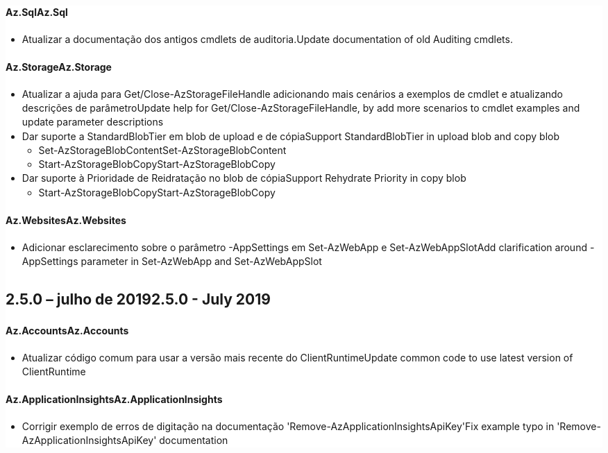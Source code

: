 #### <a name="azsql"></a><span data-ttu-id="2d30c-368">Az.Sql</span><span class="sxs-lookup"><span data-stu-id="2d30c-368">Az.Sql</span></span>
* <span data-ttu-id="2d30c-369">Atualizar a documentação dos antigos cmdlets de auditoria.</span><span class="sxs-lookup"><span data-stu-id="2d30c-369">Update documentation of old Auditing cmdlets.</span></span>

#### <a name="azstorage"></a><span data-ttu-id="2d30c-370">Az.Storage</span><span class="sxs-lookup"><span data-stu-id="2d30c-370">Az.Storage</span></span>
* <span data-ttu-id="2d30c-371">Atualizar a ajuda para Get/Close-AzStorageFileHandle adicionando mais cenários a exemplos de cmdlet e atualizando descrições de parâmetro</span><span class="sxs-lookup"><span data-stu-id="2d30c-371">Update help for Get/Close-AzStorageFileHandle, by add more scenarios to cmdlet examples and update parameter descriptions</span></span>
* <span data-ttu-id="2d30c-372">Dar suporte a StandardBlobTier em blob de upload e de cópia</span><span class="sxs-lookup"><span data-stu-id="2d30c-372">Support StandardBlobTier in upload blob and copy blob</span></span>
    -  <span data-ttu-id="2d30c-373">Set-AzStorageBlobContent</span><span class="sxs-lookup"><span data-stu-id="2d30c-373">Set-AzStorageBlobContent</span></span>
    -  <span data-ttu-id="2d30c-374">Start-AzStorageBlobCopy</span><span class="sxs-lookup"><span data-stu-id="2d30c-374">Start-AzStorageBlobCopy</span></span>
* <span data-ttu-id="2d30c-375">Dar suporte à Prioridade de Reidratação no blob de cópia</span><span class="sxs-lookup"><span data-stu-id="2d30c-375">Support Rehydrate Priority in copy blob</span></span>
    -  <span data-ttu-id="2d30c-376">Start-AzStorageBlobCopy</span><span class="sxs-lookup"><span data-stu-id="2d30c-376">Start-AzStorageBlobCopy</span></span>

#### <a name="azwebsites"></a><span data-ttu-id="2d30c-377">Az.Websites</span><span class="sxs-lookup"><span data-stu-id="2d30c-377">Az.Websites</span></span>
* <span data-ttu-id="2d30c-378">Adicionar esclarecimento sobre o parâmetro -AppSettings em Set-AzWebApp e Set-AzWebAppSlot</span><span class="sxs-lookup"><span data-stu-id="2d30c-378">Add clarification around -AppSettings parameter in Set-AzWebApp and Set-AzWebAppSlot</span></span>

## <a name="250---july-2019"></a><span data-ttu-id="2d30c-379">2.5.0 – julho de 2019</span><span class="sxs-lookup"><span data-stu-id="2d30c-379">2.5.0 - July 2019</span></span>
#### <a name="azaccounts"></a><span data-ttu-id="2d30c-380">Az.Accounts</span><span class="sxs-lookup"><span data-stu-id="2d30c-380">Az.Accounts</span></span>
* <span data-ttu-id="2d30c-381">Atualizar código comum para usar a versão mais recente do ClientRuntime</span><span class="sxs-lookup"><span data-stu-id="2d30c-381">Update common code to use latest version of ClientRuntime</span></span>

#### <a name="azapplicationinsights"></a><span data-ttu-id="2d30c-382">Az.ApplicationInsights</span><span class="sxs-lookup"><span data-stu-id="2d30c-382">Az.ApplicationInsights</span></span>
* <span data-ttu-id="2d30c-383">Corrigir exemplo de erros de digitação na documentação 'Remove-AzApplicationInsightsApiKey'</span><span class="sxs-lookup"><span data-stu-id="2d30c-383">Fix example typo in 'Remove-AzApplicationInsightsApiKey' documentation</span></span>
